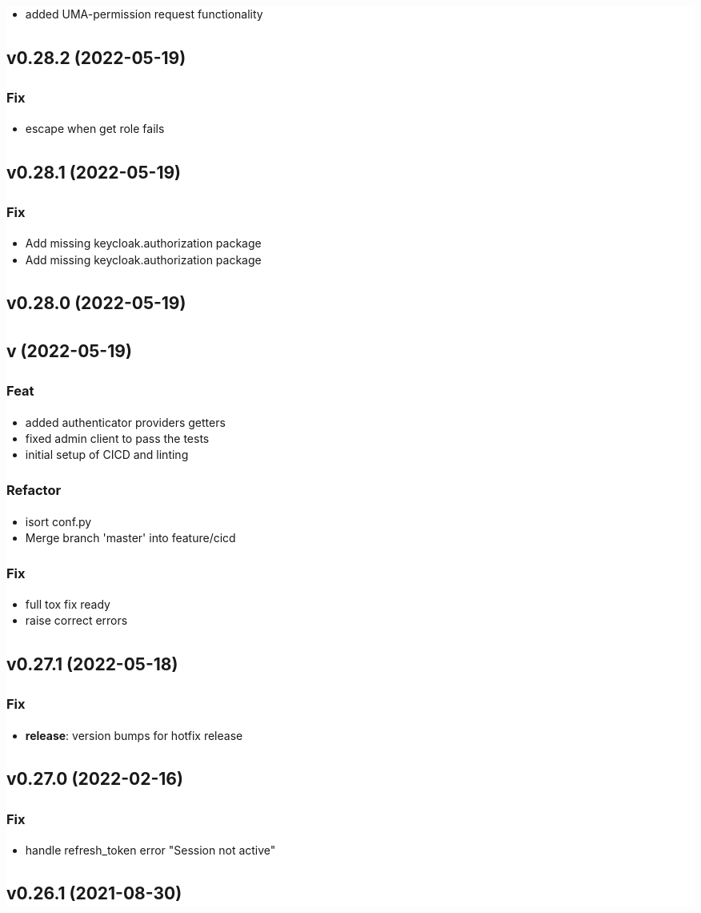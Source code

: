 - added UMA-permission request functionality

## v0.28.2 (2022-05-19)

### Fix

- escape when get role fails

## v0.28.1 (2022-05-19)

### Fix

- Add missing keycloak.authorization package
- Add missing keycloak.authorization package

## v0.28.0 (2022-05-19)

## v (2022-05-19)

### Feat

- added authenticator providers getters
- fixed admin client to pass the tests
- initial setup of CICD and linting

### Refactor

- isort conf.py
- Merge branch 'master' into feature/cicd

### Fix

- full tox fix ready
- raise correct errors

## v0.27.1 (2022-05-18)

### Fix

- **release**: version bumps for hotfix release

## v0.27.0 (2022-02-16)

### Fix

- handle refresh_token error "Session not active"

## v0.26.1 (2021-08-30)
